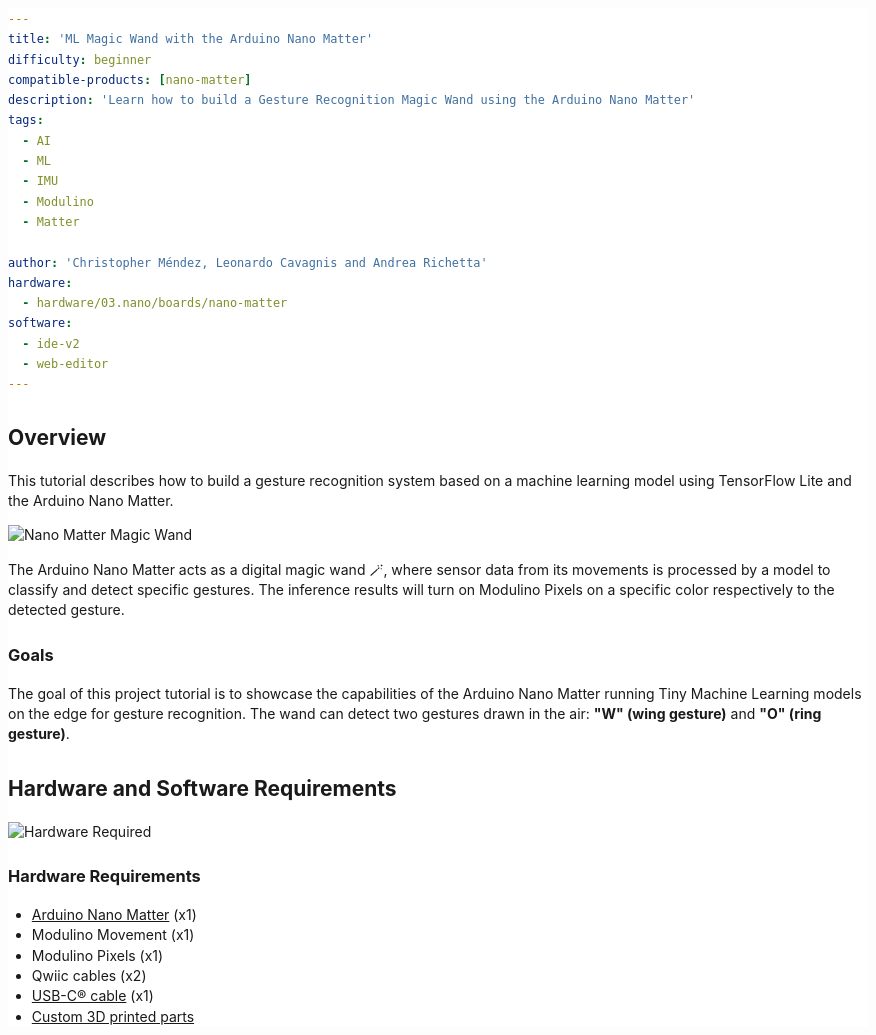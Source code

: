 ```yaml
---
title: 'ML Magic Wand with the Arduino Nano Matter'
difficulty: beginner
compatible-products: [nano-matter]
description: 'Learn how to build a Gesture Recognition Magic Wand using the Arduino Nano Matter'
tags:
  - AI
  - ML
  - IMU
  - Modulino
  - Matter

author: 'Christopher Méndez, Leonardo Cavagnis and Andrea Richetta'
hardware:
  - hardware/03.nano/boards/nano-matter
software:
  - ide-v2
  - web-editor
---
```


## Overview

This tutorial describes how to build a gesture recognition system based on a machine learning model using TensorFlow Lite and the Arduino Nano Matter.

![Nano Matter Magic Wand](assets/ani3.gif)

The Arduino Nano Matter acts as a digital magic wand 🪄, where sensor data from its movements is processed by a model to classify and detect specific gestures. The inference results will turn on Modulino Pixels on a specific color respectively to the detected gesture.

### Goals

The goal of this project tutorial is to showcase the capabilities of the Arduino Nano Matter running Tiny Machine Learning models on the edge for gesture recognition. 
The wand can detect two gestures drawn in the air: **"W" (wing gesture)** and **"O" (ring gesture)**.


## Hardware and Software Requirements

![Hardware Required](assets/hardware.png)

### Hardware Requirements

- [Arduino Nano Matter](https://store.arduino.cc/products/nano-matter) (x1)
- Modulino Movement (x1)
- Modulino Pixels (x1)
- Qwiic cables (x2)
- [USB-C® cable](https://store.arduino.cc/products/usb-cable2in1-type-c) (x1)
- [Custom 3D printed parts](assets/3d-files.zip)
